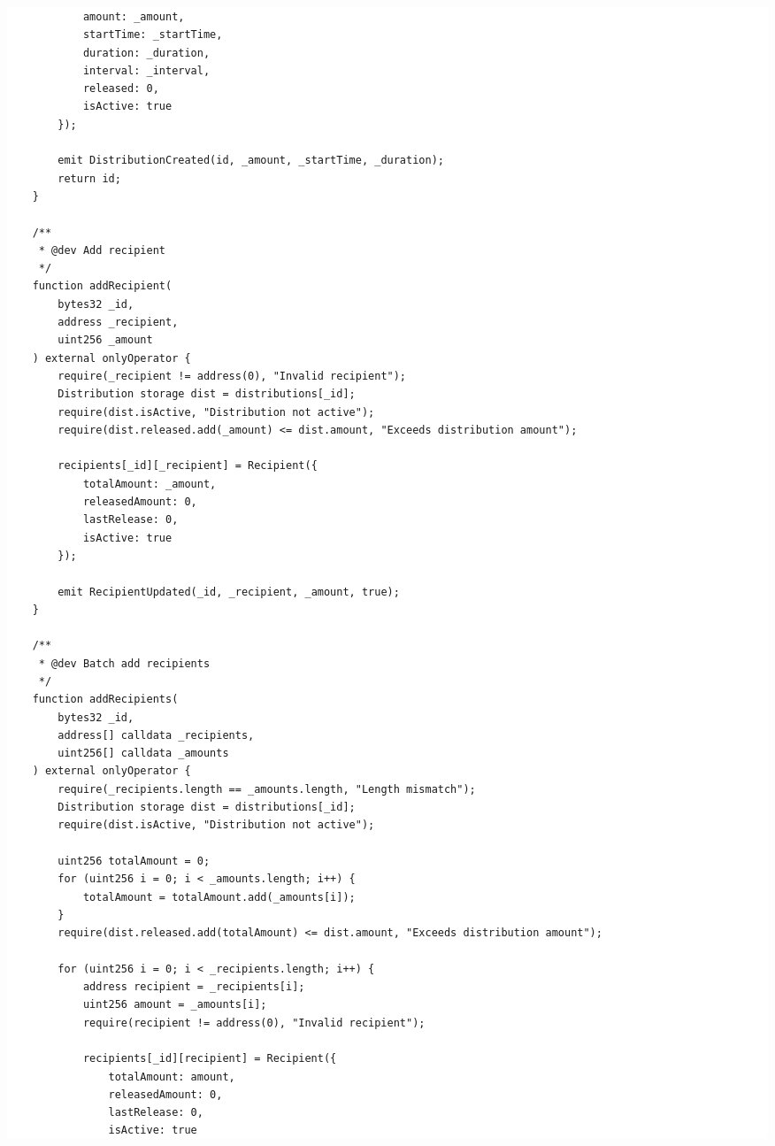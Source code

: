 ```solidity
            amount: _amount,
            startTime: _startTime,
            duration: _duration,
            interval: _interval,
            released: 0,
            isActive: true
        });

        emit DistributionCreated(id, _amount, _startTime, _duration);
        return id;
    }

    /**
     * @dev Add recipient
     */
    function addRecipient(
        bytes32 _id,
        address _recipient,
        uint256 _amount
    ) external onlyOperator {
        require(_recipient != address(0), "Invalid recipient");
        Distribution storage dist = distributions[_id];
        require(dist.isActive, "Distribution not active");
        require(dist.released.add(_amount) <= dist.amount, "Exceeds distribution amount");

        recipients[_id][_recipient] = Recipient({
            totalAmount: _amount,
            releasedAmount: 0,
            lastRelease: 0,
            isActive: true
        });

        emit RecipientUpdated(_id, _recipient, _amount, true);
    }

    /**
     * @dev Batch add recipients
     */
    function addRecipients(
        bytes32 _id,
        address[] calldata _recipients,
        uint256[] calldata _amounts
    ) external onlyOperator {
        require(_recipients.length == _amounts.length, "Length mismatch");
        Distribution storage dist = distributions[_id];
        require(dist.isActive, "Distribution not active");

        uint256 totalAmount = 0;
        for (uint256 i = 0; i < _amounts.length; i++) {
            totalAmount = totalAmount.add(_amounts[i]);
        }
        require(dist.released.add(totalAmount) <= dist.amount, "Exceeds distribution amount");

        for (uint256 i = 0; i < _recipients.length; i++) {
            address recipient = _recipients[i];
            uint256 amount = _amounts[i];
            require(recipient != address(0), "Invalid recipient");

            recipients[_id][recipient] = Recipient({
                totalAmount: amount,
                releasedAmount: 0,
                lastRelease: 0,
                isActive: true
```